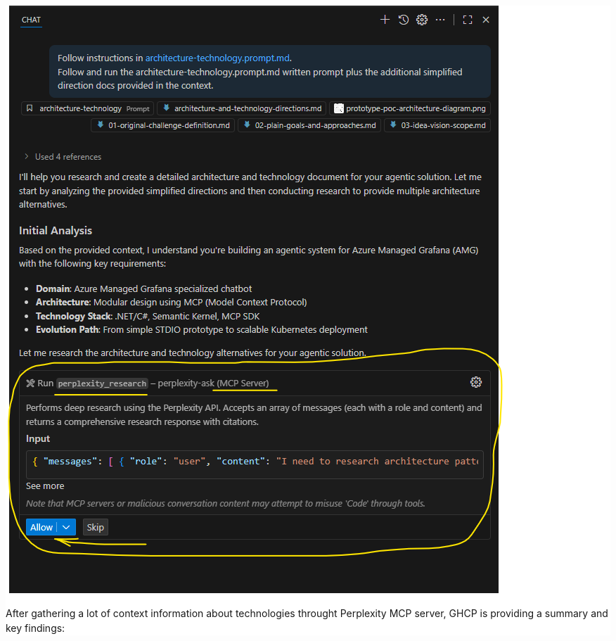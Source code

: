 ![alt text](images-journey/prompt-04-perplexity-mcp-ask.png)

After gathering a lot of context information about technologies throught Perplexity MCP server, GHCP is providing a summary and key findings:
